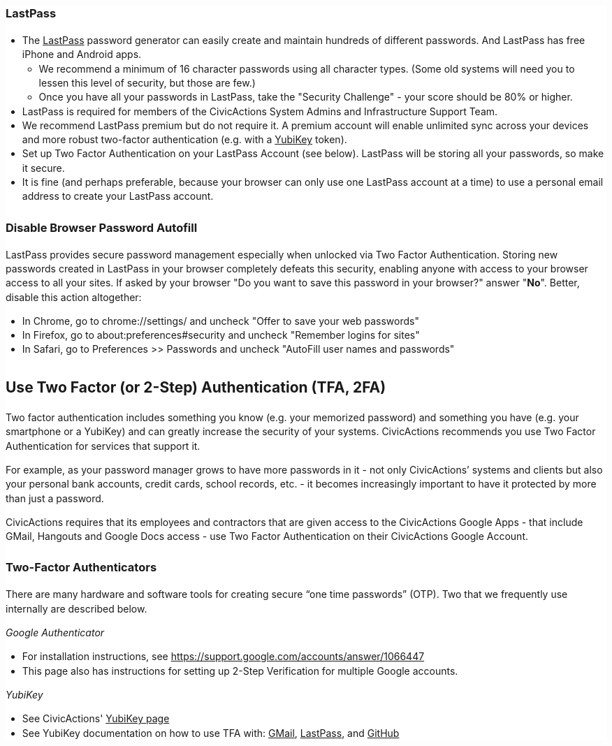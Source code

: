 ### LastPass
- The [LastPass](https://lastpass.com/) password generator can easily create and maintain hundreds of different passwords. And LastPass has free iPhone and Android apps.
  - We recommend a minimum of 16 character passwords using all character types. (Some old systems will need you to lessen this level of security, but those are few.)
  - Once you have all your passwords in LastPass, take the "Security Challenge" - your score should be 80% or higher.
- LastPass is required for members of the CivicActions System Admins and Infrastructure Support Team.
- We recommend LastPass premium but do not require it. A premium account will enable unlimited sync across your devices and more robust two-factor authentication (e.g. with a [YubiKey](https://github.com/CivicActions/security-policy/blob/master/yubikey/README.md) token).
- Set up Two Factor Authentication on your LastPass Account (see below). LastPass will be storing all your passwords, so make it secure.
- It is fine (and perhaps preferable, because your browser can only use one LastPass account at a time) to use a personal email address to create your LastPass account. 

### Disable Browser Password Autofill
LastPass provides secure password management especially when unlocked via Two Factor Authentication. Storing new passwords created in LastPass in your browser completely defeats this security, enabling anyone with access to your browser access to all your sites. If asked by your browser "Do you want to save this password in your browser?" answer "**No**". Better, disable this action altogether:
- In Chrome, go to chrome://settings/ and uncheck "Offer to save your web passwords"
- In Firefox, go to about:preferences#security and uncheck "Remember logins for sites"
- In Safari, go to Preferences >> Passwords and uncheck "AutoFill user names and passwords"

## Use Two Factor (or 2-Step) Authentication (TFA, 2FA)
Two factor authentication includes something you know (e.g. your memorized password) and something you have (e.g. your smartphone or a YubiKey) and can greatly increase the security of your systems. CivicActions recommends you use Two Factor Authentication for services that support it.

For example, as your password manager grows to have more passwords in it - not only CivicActions’ systems and clients but also your personal bank accounts, credit cards, school records, etc. - it becomes increasingly important to have it protected by more than just a password.

CivicActions requires that its employees and contractors that are given access to the CivicActions Google Apps - that include GMail, Hangouts and Google Docs access - use Two Factor Authentication on their CivicActions Google Account.

### Two-Factor Authenticators
There are many hardware and software tools for creating secure “one time passwords” (OTP). Two that we frequently use internally are described below.

*Google Authenticator*
 - For installation instructions, see https://support.google.com/accounts/answer/1066447
 - This page also has instructions for setting up 2-Step Verification for multiple Google accounts.

*YubiKey*
- See CivicActions' [YubiKey page](/yubikey)
- See YubiKey documentation on how to use TFA with: [GMail](https://www.yubico.com/why-yubico/for-individuals/gmail-for-individuals/), [LastPass](https://www.yubico.com/why-yubico/for-individuals/password-managers/lastpass/), and [GitHub](https://www.yubico.com/why-yubico/for-individuals/github/)
